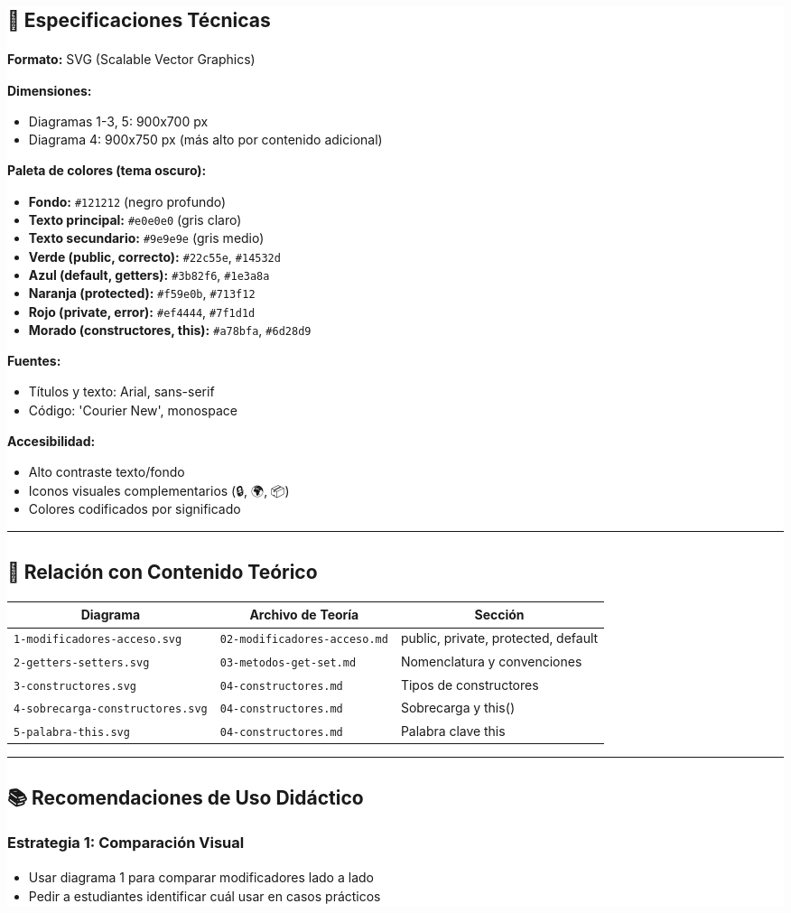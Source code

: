 ## 📐 Especificaciones Técnicas

**Formato:** SVG (Scalable Vector Graphics)

**Dimensiones:**

- Diagramas 1-3, 5: 900x700 px
- Diagrama 4: 900x750 px (más alto por contenido adicional)

**Paleta de colores (tema oscuro):**

- **Fondo:** `#121212` (negro profundo)
- **Texto principal:** `#e0e0e0` (gris claro)
- **Texto secundario:** `#9e9e9e` (gris medio)
- **Verde (public, correcto):** `#22c55e`, `#14532d`
- **Azul (default, getters):** `#3b82f6`, `#1e3a8a`
- **Naranja (protected):** `#f59e0b`, `#713f12`
- **Rojo (private, error):** `#ef4444`, `#7f1d1d`
- **Morado (constructores, this):** `#a78bfa`, `#6d28d9`

**Fuentes:**

- Títulos y texto: Arial, sans-serif
- Código: 'Courier New', monospace

**Accesibilidad:**

- Alto contraste texto/fondo
- Iconos visuales complementarios (🔒, 🌍, 📦)
- Colores codificados por significado

---

## 🔄 Relación con Contenido Teórico

| Diagrama                         | Archivo de Teoría            | Sección                             |
|----------------------------------|------------------------------|-------------------------------------|
| `1-modificadores-acceso.svg`     | `02-modificadores-acceso.md` | public, private, protected, default |
| `2-getters-setters.svg`          | `03-metodos-get-set.md`      | Nomenclatura y convenciones         |
| `3-constructores.svg`            | `04-constructores.md`        | Tipos de constructores              |
| `4-sobrecarga-constructores.svg` | `04-constructores.md`        | Sobrecarga y this()                 |
| `5-palabra-this.svg`             | `04-constructores.md`        | Palabra clave this                  |

---

## 📚 Recomendaciones de Uso Didáctico

### Estrategia 1: Comparación Visual

- Usar diagrama 1 para comparar modificadores lado a lado
- Pedir a estudiantes identificar cuál usar en casos prácticos
